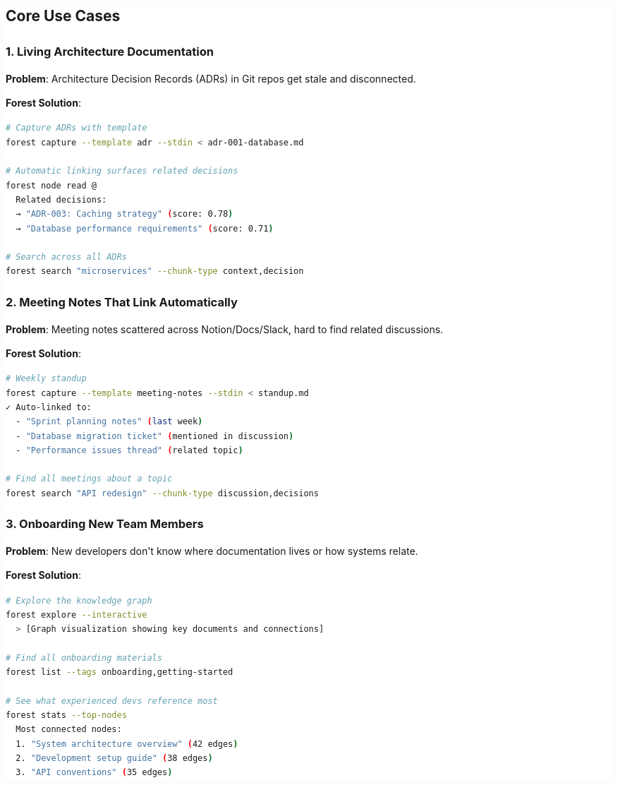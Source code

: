 ## Core Use Cases

### 1. Living Architecture Documentation

**Problem**: Architecture Decision Records (ADRs) in Git repos get stale and disconnected.

**Forest Solution**:
```bash
# Capture ADRs with template
forest capture --template adr --stdin < adr-001-database.md

# Automatic linking surfaces related decisions
forest node read @
  Related decisions:
  → "ADR-003: Caching strategy" (score: 0.78)
  → "Database performance requirements" (score: 0.71)

# Search across all ADRs
forest search "microservices" --chunk-type context,decision
```

### 2. Meeting Notes That Link Automatically

**Problem**: Meeting notes scattered across Notion/Docs/Slack, hard to find related discussions.

**Forest Solution**:
```bash
# Weekly standup
forest capture --template meeting-notes --stdin < standup.md
✓ Auto-linked to:
  - "Sprint planning notes" (last week)
  - "Database migration ticket" (mentioned in discussion)
  - "Performance issues thread" (related topic)

# Find all meetings about a topic
forest search "API redesign" --chunk-type discussion,decisions
```

### 3. Onboarding New Team Members

**Problem**: New developers don't know where documentation lives or how systems relate.

**Forest Solution**:
```bash
# Explore the knowledge graph
forest explore --interactive
  > [Graph visualization showing key documents and connections]

# Find all onboarding materials
forest list --tags onboarding,getting-started

# See what experienced devs reference most
forest stats --top-nodes
  Most connected nodes:
  1. "System architecture overview" (42 edges)
  2. "Development setup guide" (38 edges)
  3. "API conventions" (35 edges)
```
